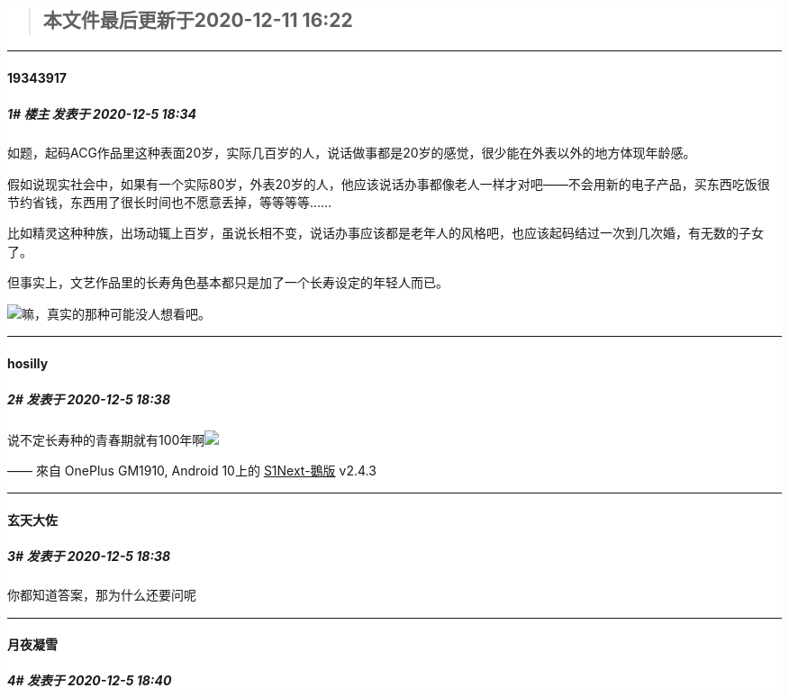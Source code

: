 > ## **本文件最后更新于2020-12-11 16:22** 



*****

####  19343917  
##### 1#       楼主       发表于 2020-12-5 18:34




如题，起码ACG作品里这种表面20岁，实际几百岁的人，说话做事都是20岁的感觉，很少能在外表以外的地方体现年龄感。


假如说现实社会中，如果有一个实际80岁，外表20岁的人，他应该说话办事都像老人一样才对吧——不会用新的电子产品，买东西吃饭很节约省钱，东西用了很长时间也不愿意丢掉，等等等等……


比如精灵这种种族，出场动辄上百岁，虽说长相不变，说话办事应该都是老年人的风格吧，也应该起码结过一次到几次婚，有无数的子女了。


但事实上，文艺作品里的长寿角色基本都只是加了一个长寿设定的年轻人而已。

<img src="https://static.saraba1st.com/image/smiley/face2017/068.png" referrerpolicy="no-referrer">嘛，真实的那种可能没人想看吧。







*****

####  hosilly  
##### 2#       发表于 2020-12-5 18:38




说不定长寿种的青春期就有100年啊<img src="https://static.saraba1st.com/image/smiley/face2017/013.png" referrerpolicy="no-referrer">

—— 來自 OnePlus GM1910, Android 10上的 [S1Next-鵝版](https://github.com/ykrank/S1-Next/releases) v2.4.3







*****

####  玄天大佐  
##### 3#       发表于 2020-12-5 18:38




你都知道答案，那为什么还要问呢







*****

####  月夜凝雪  
##### 4#       发表于 2020-12-5 18:40
